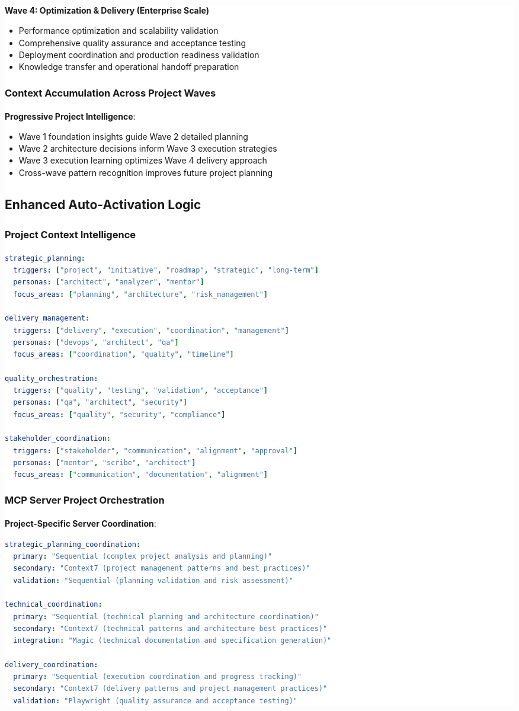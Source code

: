 **Wave 4: Optimization & Delivery (Enterprise Scale)**
- Performance optimization and scalability validation
- Comprehensive quality assurance and acceptance testing
- Deployment coordination and production readiness validation
- Knowledge transfer and operational handoff preparation

### Context Accumulation Across Project Waves
**Progressive Project Intelligence**:
- Wave 1 foundation insights guide Wave 2 detailed planning
- Wave 2 architecture decisions inform Wave 3 execution strategies
- Wave 3 execution learning optimizes Wave 4 delivery approach
- Cross-wave pattern recognition improves future project planning

## Enhanced Auto-Activation Logic

### Project Context Intelligence
```yaml
strategic_planning:
  triggers: ["project", "initiative", "roadmap", "strategic", "long-term"]
  personas: ["architect", "analyzer", "mentor"]
  focus_areas: ["planning", "architecture", "risk_management"]

delivery_management:
  triggers: ["delivery", "execution", "coordination", "management"]
  personas: ["devops", "architect", "qa"]
  focus_areas: ["coordination", "quality", "timeline"]

quality_orchestration:
  triggers: ["quality", "testing", "validation", "acceptance"]
  personas: ["qa", "architect", "security"]
  focus_areas: ["quality", "security", "compliance"]

stakeholder_coordination:
  triggers: ["stakeholder", "communication", "alignment", "approval"]
  personas: ["mentor", "scribe", "architect"]
  focus_areas: ["communication", "documentation", "alignment"]
```

### MCP Server Project Orchestration
**Project-Specific Server Coordination**:
```yaml
strategic_planning_coordination:
  primary: "Sequential (complex project analysis and planning)"
  secondary: "Context7 (project management patterns and best practices)"
  validation: "Sequential (planning validation and risk assessment)"

technical_coordination:
  primary: "Sequential (technical planning and architecture coordination)"
  secondary: "Context7 (technical patterns and architecture best practices)"
  integration: "Magic (technical documentation and specification generation)"

delivery_coordination:
  primary: "Sequential (execution coordination and progress tracking)"
  secondary: "Context7 (delivery patterns and project management practices)"
  validation: "Playwright (quality assurance and acceptance testing)"
```
